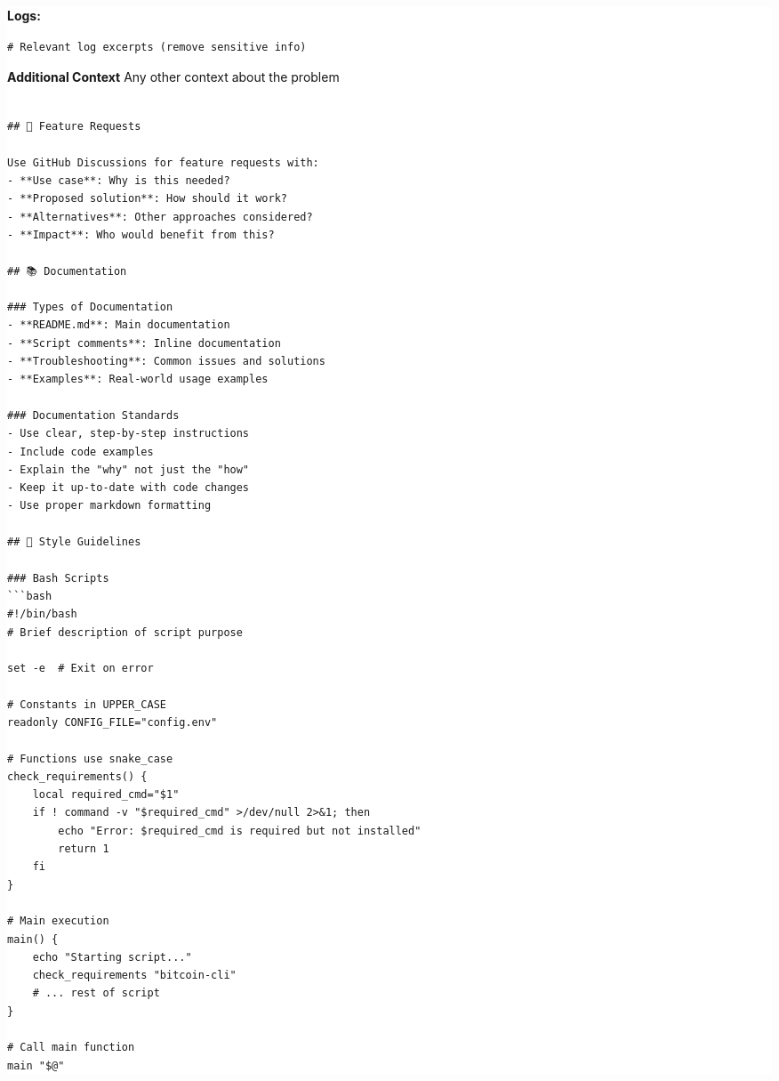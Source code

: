 **Logs:**
```
# Relevant log excerpts (remove sensitive info)
```

**Additional Context**
Any other context about the problem
```

## 🚀 Feature Requests

Use GitHub Discussions for feature requests with:
- **Use case**: Why is this needed?
- **Proposed solution**: How should it work?
- **Alternatives**: Other approaches considered?
- **Impact**: Who would benefit from this?

## 📚 Documentation

### Types of Documentation
- **README.md**: Main documentation
- **Script comments**: Inline documentation
- **Troubleshooting**: Common issues and solutions
- **Examples**: Real-world usage examples

### Documentation Standards
- Use clear, step-by-step instructions
- Include code examples
- Explain the "why" not just the "how"
- Keep it up-to-date with code changes
- Use proper markdown formatting

## 🎨 Style Guidelines

### Bash Scripts
```bash
#!/bin/bash
# Brief description of script purpose

set -e  # Exit on error

# Constants in UPPER_CASE
readonly CONFIG_FILE="config.env"

# Functions use snake_case
check_requirements() {
    local required_cmd="$1"
    if ! command -v "$required_cmd" >/dev/null 2>&1; then
        echo "Error: $required_cmd is required but not installed"
        return 1
    fi
}

# Main execution
main() {
    echo "Starting script..."
    check_requirements "bitcoin-cli"
    # ... rest of script
}

# Call main function
main "$@"
```

